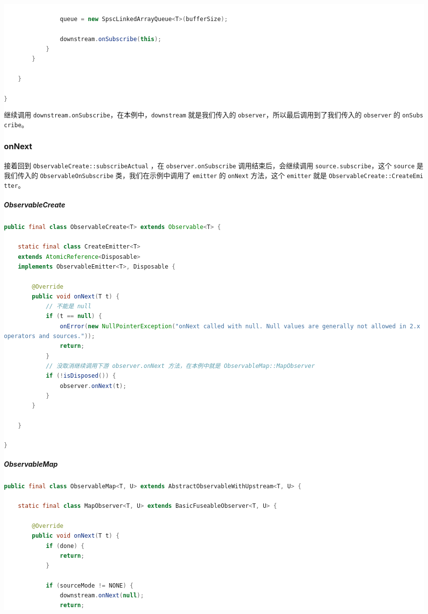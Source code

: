 ```java

                queue = new SpscLinkedArrayQueue<T>(bufferSize);

                downstream.onSubscribe(this);
            }
        }
      
    }
  
}
```

继续调用 `downstream.onSubscribe`，在本例中，`downstream` 就是我们传入的 `observer`，所以最后调用到了我们传入的 `observer` 的 `onSubscribe`。

### onNext

接着回到 `ObservableCreate::subscribeActual` ，在 `observer.onSubscribe` 调用结束后，会继续调用 `source.subscribe`，这个 `source` 是我们传入的 `ObservableOnSubscribe` 类，我们在示例中调用了 `emitter` 的 `onNext` 方法，这个 `emitter` 就是 `ObservableCreate::CreateEmitter`。

##### ObservableCreate

```java
public final class ObservableCreate<T> extends Observable<T> {
  
    static final class CreateEmitter<T>
    extends AtomicReference<Disposable>
    implements ObservableEmitter<T>, Disposable {
      
        @Override
        public void onNext(T t) {
            // 不能是 null
            if (t == null) {
                onError(new NullPointerException("onNext called with null. Null values are generally not allowed in 2.x operators and sources."));
                return;
            }
            // 没取消继续调用下游 observer.onNext 方法，在本例中就是 ObservableMap::MapObserver
            if (!isDisposed()) {
                observer.onNext(t);
            }
        }      
      
    }
  
}  
```

##### ObservableMap

```java
public final class ObservableMap<T, U> extends AbstractObservableWithUpstream<T, U> {
  
    static final class MapObserver<T, U> extends BasicFuseableObserver<T, U> {

        @Override
        public void onNext(T t) {
            if (done) {
                return;
            }

            if (sourceMode != NONE) {
                downstream.onNext(null);
                return;
```
